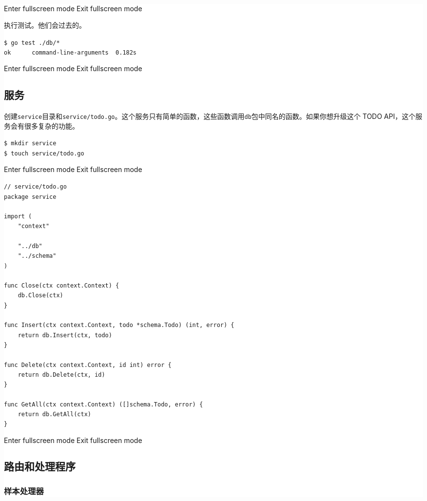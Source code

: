 Enter fullscreen mode Exit fullscreen mode

执行测试。他们会过去的。

```
$ go test ./db/*
ok      command-line-arguments  0.182s 
```

Enter fullscreen mode Exit fullscreen mode

## 服务

创建`service`目录和`service/todo.go`。这个服务只有简单的函数，这些函数调用`db`包中同名的函数。如果你想升级这个 TODO API，这个服务会有很多复杂的功能。

```
$ mkdir service
$ touch service/todo.go 
```

Enter fullscreen mode Exit fullscreen mode

```
// service/todo.go
package service

import (
    "context"

    "../db"
    "../schema"
)

func Close(ctx context.Context) {
    db.Close(ctx)
}

func Insert(ctx context.Context, todo *schema.Todo) (int, error) {
    return db.Insert(ctx, todo)
}

func Delete(ctx context.Context, id int) error {
    return db.Delete(ctx, id)
}

func GetAll(ctx context.Context) ([]schema.Todo, error) {
    return db.GetAll(ctx)
} 
```

Enter fullscreen mode Exit fullscreen mode

## 路由和处理程序

### 样本处理器
